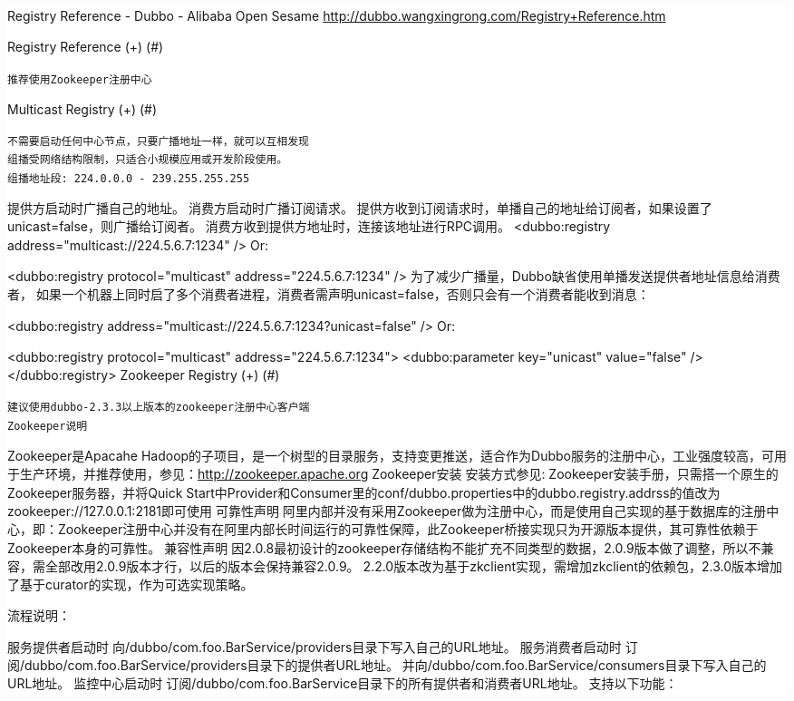 

Registry Reference - Dubbo - Alibaba Open Sesame 
http://dubbo.wangxingrong.com/Registry+Reference.htm

Registry Reference
(+) (#)

	推荐使用Zookeeper注册中心
Multicast Registry
(+) (#)

	不需要启动任何中心节点，只要广播地址一样，就可以互相发现
	组播受网络结构限制，只适合小规模应用或开发阶段使用。
	组播地址段: 224.0.0.0 - 239.255.255.255


提供方启动时广播自己的地址。
消费方启动时广播订阅请求。
提供方收到订阅请求时，单播自己的地址给订阅者，如果设置了unicast=false，则广播给订阅者。
消费方收到提供方地址时，连接该地址进行RPC调用。
<dubbo:registry address="multicast://224.5.6.7:1234" />
Or:

<dubbo:registry protocol="multicast" address="224.5.6.7:1234" />
为了减少广播量，Dubbo缺省使用单播发送提供者地址信息给消费者，
如果一个机器上同时启了多个消费者进程，消费者需声明unicast=false，否则只会有一个消费者能收到消息：

<dubbo:registry address="multicast://224.5.6.7:1234?unicast=false" />
Or:

<dubbo:registry protocol="multicast" address="224.5.6.7:1234">
    <dubbo:parameter key="unicast" value="false" />
</dubbo:registry>
Zookeeper Registry
(+) (#)

	建议使用dubbo-2.3.3以上版本的zookeeper注册中心客户端
	Zookeeper说明
Zookeeper是Apacahe Hadoop的子项目，是一个树型的目录服务，支持变更推送，适合作为Dubbo服务的注册中心，工业强度较高，可用于生产环境，并推荐使用，参见：http://zookeeper.apache.org
	Zookeeper安装
安装方式参见: Zookeeper安装手册，只需搭一个原生的Zookeeper服务器，并将Quick Start中Provider和Consumer里的conf/dubbo.properties中的dubbo.registry.addrss的值改为zookeeper://127.0.0.1:2181即可使用
	可靠性声明
阿里内部并没有采用Zookeeper做为注册中心，而是使用自己实现的基于数据库的注册中心，即：Zookeeper注册中心并没有在阿里内部长时间运行的可靠性保障，此Zookeeper桥接实现只为开源版本提供，其可靠性依赖于Zookeeper本身的可靠性。
	兼容性声明
因2.0.8最初设计的zookeeper存储结构不能扩充不同类型的数据，2.0.9版本做了调整，所以不兼容，需全部改用2.0.9版本才行，以后的版本会保持兼容2.0.9。
2.2.0版本改为基于zkclient实现，需增加zkclient的依赖包，2.3.0版本增加了基于curator的实现，作为可选实现策略。


流程说明：

服务提供者启动时
向/dubbo/com.foo.BarService/providers目录下写入自己的URL地址。
服务消费者启动时
订阅/dubbo/com.foo.BarService/providers目录下的提供者URL地址。
并向/dubbo/com.foo.BarService/consumers目录下写入自己的URL地址。
监控中心启动时
订阅/dubbo/com.foo.BarService目录下的所有提供者和消费者URL地址。
支持以下功能：
